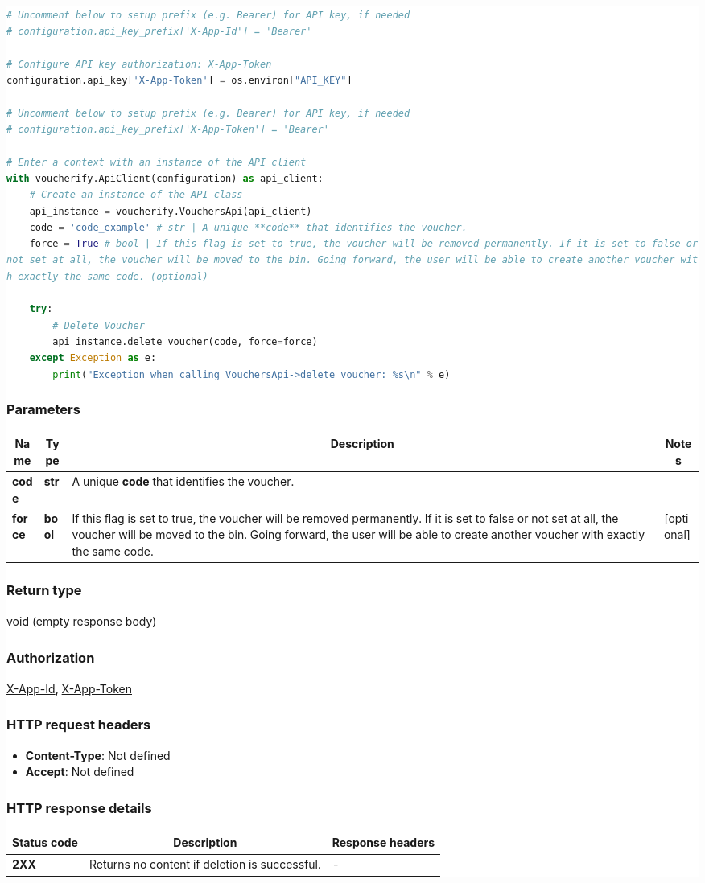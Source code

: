 ```python
# Uncomment below to setup prefix (e.g. Bearer) for API key, if needed
# configuration.api_key_prefix['X-App-Id'] = 'Bearer'

# Configure API key authorization: X-App-Token
configuration.api_key['X-App-Token'] = os.environ["API_KEY"]

# Uncomment below to setup prefix (e.g. Bearer) for API key, if needed
# configuration.api_key_prefix['X-App-Token'] = 'Bearer'

# Enter a context with an instance of the API client
with voucherify.ApiClient(configuration) as api_client:
    # Create an instance of the API class
    api_instance = voucherify.VouchersApi(api_client)
    code = 'code_example' # str | A unique **code** that identifies the voucher.
    force = True # bool | If this flag is set to true, the voucher will be removed permanently. If it is set to false or not set at all, the voucher will be moved to the bin. Going forward, the user will be able to create another voucher with exactly the same code. (optional)

    try:
        # Delete Voucher
        api_instance.delete_voucher(code, force=force)
    except Exception as e:
        print("Exception when calling VouchersApi->delete_voucher: %s\n" % e)
```



### Parameters


Name | Type | Description  | Notes
------------- | ------------- | ------------- | -------------
 **code** | **str**| A unique **code** that identifies the voucher. | 
 **force** | **bool**| If this flag is set to true, the voucher will be removed permanently. If it is set to false or not set at all, the voucher will be moved to the bin. Going forward, the user will be able to create another voucher with exactly the same code. | [optional] 

### Return type

void (empty response body)

### Authorization

[X-App-Id](../README.md#X-App-Id), [X-App-Token](../README.md#X-App-Token)

### HTTP request headers

 - **Content-Type**: Not defined
 - **Accept**: Not defined

### HTTP response details

| Status code | Description | Response headers |
|-------------|-------------|------------------|
**2XX** | Returns no content if deletion is successful. |  -  |
